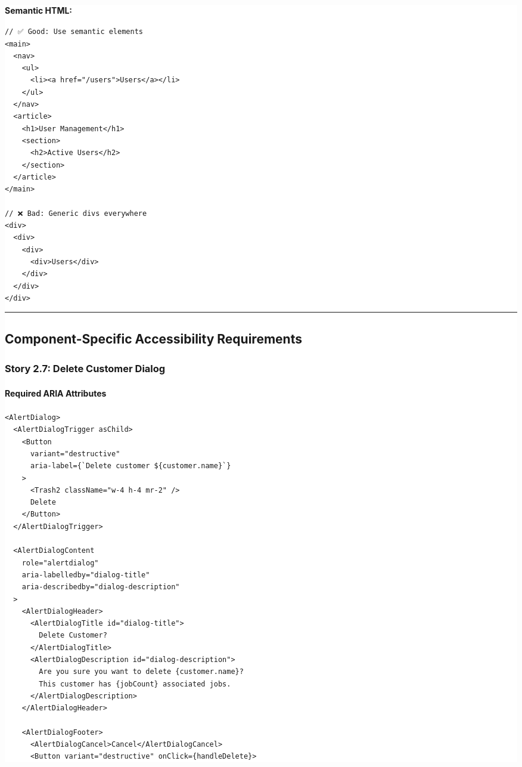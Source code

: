 **Semantic HTML:**
```tsx
// ✅ Good: Use semantic elements
<main>
  <nav>
    <ul>
      <li><a href="/users">Users</a></li>
    </ul>
  </nav>
  <article>
    <h1>User Management</h1>
    <section>
      <h2>Active Users</h2>
    </section>
  </article>
</main>

// ❌ Bad: Generic divs everywhere
<div>
  <div>
    <div>
      <div>Users</div>
    </div>
  </div>
</div>
```

---

## Component-Specific Accessibility Requirements

### Story 2.7: Delete Customer Dialog

#### Required ARIA Attributes
```tsx
<AlertDialog>
  <AlertDialogTrigger asChild>
    <Button
      variant="destructive"
      aria-label={`Delete customer ${customer.name}`}
    >
      <Trash2 className="w-4 h-4 mr-2" />
      Delete
    </Button>
  </AlertDialogTrigger>

  <AlertDialogContent
    role="alertdialog"
    aria-labelledby="dialog-title"
    aria-describedby="dialog-description"
  >
    <AlertDialogHeader>
      <AlertDialogTitle id="dialog-title">
        Delete Customer?
      </AlertDialogTitle>
      <AlertDialogDescription id="dialog-description">
        Are you sure you want to delete {customer.name}?
        This customer has {jobCount} associated jobs.
      </AlertDialogDescription>
    </AlertDialogHeader>

    <AlertDialogFooter>
      <AlertDialogCancel>Cancel</AlertDialogCancel>
      <Button variant="destructive" onClick={handleDelete}>
```
